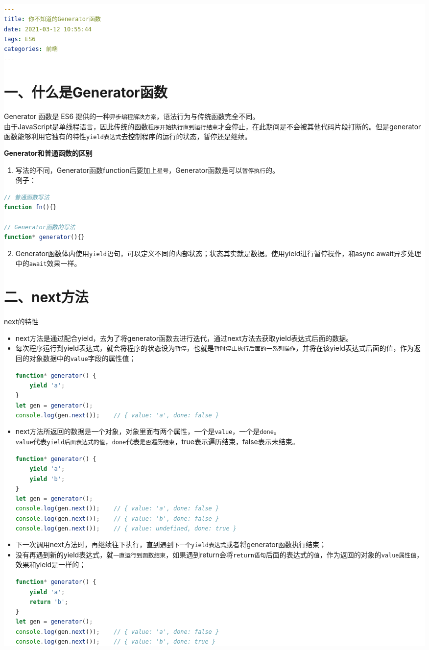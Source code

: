 ```yaml
---
title: 你不知道的Generator函数
date: 2021-03-12 10:55:44
tags: ES6
categories: 前端
---
```

<script type="text/javascript" src="/js/bai.js"></script>

# 一、什么是Generator函数
Generator 函数是 ES6 提供的一种`异步编程解决方案`，语法行为与传统函数完全不同。  
由于JavaScript是单线程语言，因此传统的函数`程序开始执行直到运行结束`才会停止，在此期间是不会被其他代码片段打断的。但是generator函数能够利用它独有的特性`yield表达式`去控制程序的运行的状态，暂停还是继续。

**Generator和普通函数的区别**
1. 写法的不同，Generator函数function后要加上`星号`，Generator函数是可以`暂停执行`的。  
例子：

```js
// 普通函数写法
function fn(){}

// Generator函数的写法
function* generator(){}
```
2. Generator函数体内使用`yield`语句，可以定义不同的内部状态；状态其实就是数据。使用yield进行暂停操作，和async await异步处理中的`await`效果一样。

# 二、next方法

next的特性  
- next方法是通过配合yield，去为了将generator函数去进行迭代，通过next方法去获取yield表达式后面的数据。  
- 每次程序运行到yield表达式，就会将程序的状态设为`暂停`，也就是`暂时停止执行后面的一系列操作`，并将在该yield表达式后面的值，作为返回的对象数据中的`value`字段的属性值；
    ```js
    function* generator() {
        yield 'a';
    }
    let gen = generator();
    console.log(gen.next());    // { value: 'a', done: false }
    ```
- next方法所返回的数据是一个对象，对象里面有两个属性，一个是`value`，一个是`done`。   
`value`代表`yield后面表达式的值`，`done`代表`是否遍历结束`，true表示遍历结束，false表示未结束。  
    ```js
    function* generator() {
        yield 'a';
        yield 'b';
    }
    let gen = generator();
    console.log(gen.next());    // { value: 'a', done: false }
    console.log(gen.next());    // { value: 'b', done: false }
    console.log(gen.next());    // { value: undefined, done: true }
    ```
- 下一次调用next方法时，再继续往下执行，直到遇到`下一个yield表达式`或者将generator函数执行结束；
- 没有再遇到新的yield表达式，就`一直运行到函数结束`，如果遇到return会将`return语句`后面的表达式的`值`，作为返回的对象的`value属性值`，效果和yield是一样的；
    ```js
    function* generator() {
        yield 'a';
        return 'b';
    }
    let gen = generator();
    console.log(gen.next());    // { value: 'a', done: false }
    console.log(gen.next());    // { value: 'b', done: true }
    ```